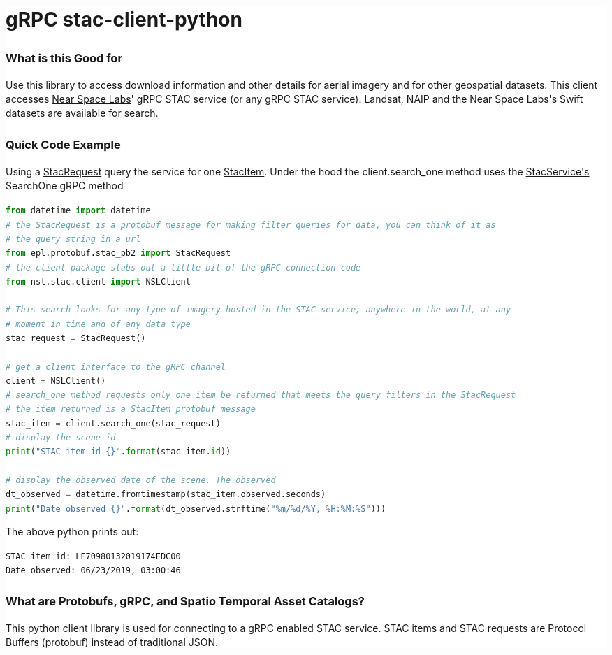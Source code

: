 # gRPC stac-client-python
### What is this Good for
Use this library to access download information and other details for aerial imagery and for other geospatial datasets. This client accesses [Near Space Labs](https://nearspacelabs.com)' gRPC STAC service (or any gRPC STAC service). Landsat, NAIP and the Near Space Labs's Swift datasets are available for search.  

### Quick Code Example
Using a [StacRequest](https://geo-grpc.github.io/api/#epl.protobuf.StacRequest) query the service for one [StacItem](https://geo-grpc.github.io/api/#epl.protobuf.StacItem). Under the hood the client.search_one method uses the [StacService's](https://geo-grpc.github.io/api/#epl.protobuf.StacService) SearchOne gRPC method
```python
from datetime import datetime
# the StacRequest is a protobuf message for making filter queries for data, you can think of it as 
# the query string in a url
from epl.protobuf.stac_pb2 import StacRequest
# the client package stubs out a little bit of the gRPC connection code 
from nsl.stac.client import NSLClient

# This search looks for any type of imagery hosted in the STAC service; anywhere in the world, at any 
# moment in time and of any data type
stac_request = StacRequest()

# get a client interface to the gRPC channel
client = NSLClient()
# search_one method requests only one item be returned that meets the query filters in the StacRequest 
# the item returned is a StacItem protobuf message
stac_item = client.search_one(stac_request)
# display the scene id
print("STAC item id {}".format(stac_item.id))

# display the observed date of the scene. The observed 
dt_observed = datetime.fromtimestamp(stac_item.observed.seconds)
print("Date observed {}".format(dt_observed.strftime("%m/%d/%Y, %H:%M:%S")))
```

The above python prints out:
```bash
STAC item id: LE70980132019174EDC00
Date observed: 06/23/2019, 03:00:46
```

### What are Protobufs, gRPC, and Spatio Temporal Asset Catalogs? 
This python client library is used for connecting to a gRPC enabled STAC service. STAC items and STAC requests are Protocol Buffers (protobuf) instead of traditional JSON.
